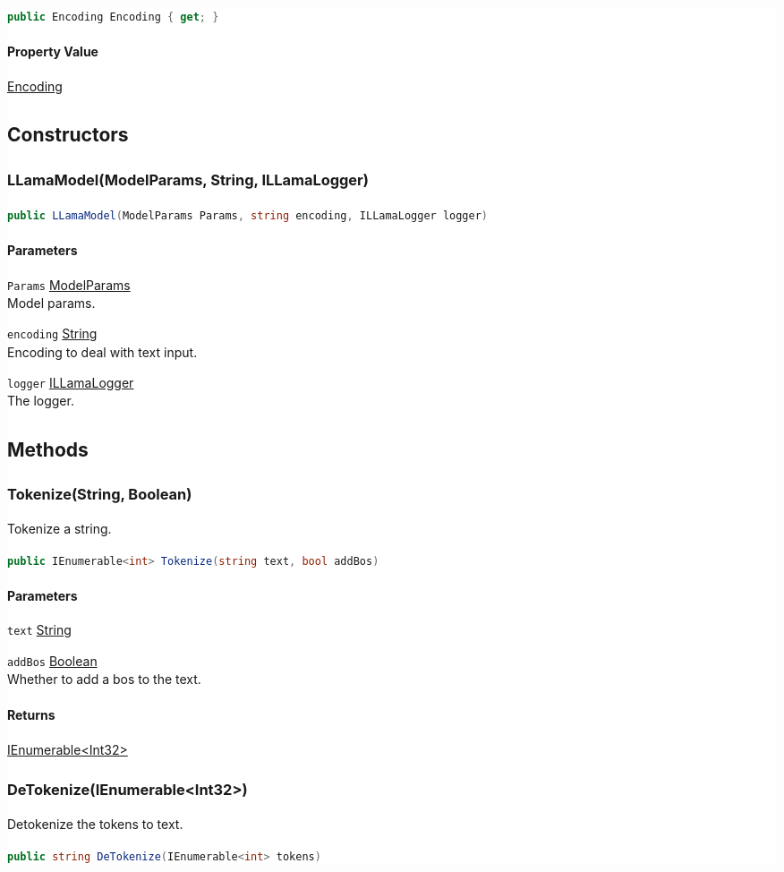 ```csharp
public Encoding Encoding { get; }
```

#### Property Value

[Encoding](https://docs.microsoft.com/en-us/dotnet/api/system.text.encoding)<br>

## Constructors

### **LLamaModel(ModelParams, String, ILLamaLogger)**



```csharp
public LLamaModel(ModelParams Params, string encoding, ILLamaLogger logger)
```

#### Parameters

`Params` [ModelParams](./llama.common.modelparams.md)<br>
Model params.

`encoding` [String](https://docs.microsoft.com/en-us/dotnet/api/system.string)<br>
Encoding to deal with text input.

`logger` [ILLamaLogger](./llama.common.illamalogger.md)<br>
The logger.

## Methods

### **Tokenize(String, Boolean)**

Tokenize a string.

```csharp
public IEnumerable<int> Tokenize(string text, bool addBos)
```

#### Parameters

`text` [String](https://docs.microsoft.com/en-us/dotnet/api/system.string)<br>

`addBos` [Boolean](https://docs.microsoft.com/en-us/dotnet/api/system.boolean)<br>
Whether to add a bos to the text.

#### Returns

[IEnumerable&lt;Int32&gt;](https://docs.microsoft.com/en-us/dotnet/api/system.collections.generic.ienumerable-1)<br>

### **DeTokenize(IEnumerable&lt;Int32&gt;)**

Detokenize the tokens to text.

```csharp
public string DeTokenize(IEnumerable<int> tokens)
```
